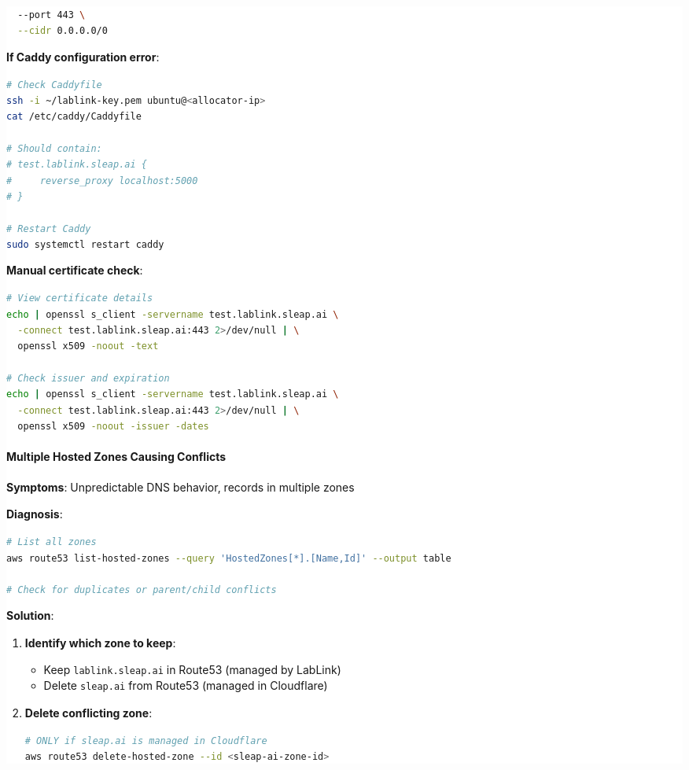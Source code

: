 ```bash
  --port 443 \
  --cidr 0.0.0.0/0
```

**If Caddy configuration error**:
```bash
# Check Caddyfile
ssh -i ~/lablink-key.pem ubuntu@<allocator-ip>
cat /etc/caddy/Caddyfile

# Should contain:
# test.lablink.sleap.ai {
#     reverse_proxy localhost:5000
# }

# Restart Caddy
sudo systemctl restart caddy
```

**Manual certificate check**:
```bash
# View certificate details
echo | openssl s_client -servername test.lablink.sleap.ai \
  -connect test.lablink.sleap.ai:443 2>/dev/null | \
  openssl x509 -noout -text

# Check issuer and expiration
echo | openssl s_client -servername test.lablink.sleap.ai \
  -connect test.lablink.sleap.ai:443 2>/dev/null | \
  openssl x509 -noout -issuer -dates
```

#### Multiple Hosted Zones Causing Conflicts

**Symptoms**: Unpredictable DNS behavior, records in multiple zones

**Diagnosis**:
```bash
# List all zones
aws route53 list-hosted-zones --query 'HostedZones[*].[Name,Id]' --output table

# Check for duplicates or parent/child conflicts
```

**Solution**:

1. **Identify which zone to keep**:
   - Keep `lablink.sleap.ai` in Route53 (managed by LabLink)
   - Delete `sleap.ai` from Route53 (managed in Cloudflare)

2. **Delete conflicting zone**:
   ```bash
   # ONLY if sleap.ai is managed in Cloudflare
   aws route53 delete-hosted-zone --id <sleap-ai-zone-id>
   ```
